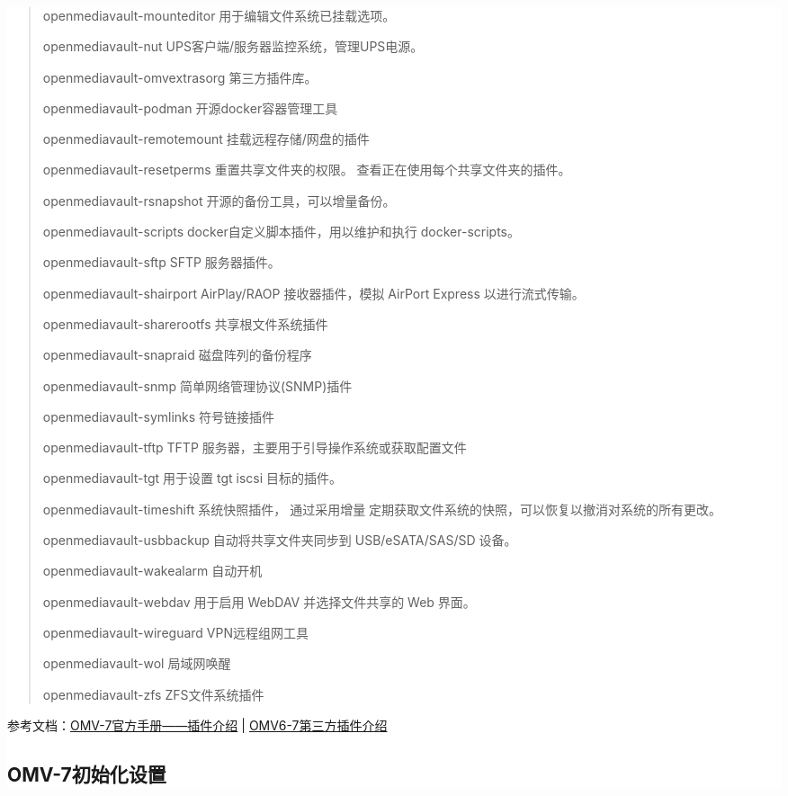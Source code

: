 > openmediavault-mounteditor	用于编辑文件系统已挂载选项。
>
> openmediavault-nut 	UPS客户端/服务器监控系统，管理UPS电源。
>
> openmediavault-omvextrasorg	第三方插件库。
>
> openmediavault-podman		开源docker容器管理工具
>
> openmediavault-remotemount	挂载远程存储/网盘的插件
>
> openmediavault-resetperms	重置共享文件夹的权限。 查看正在使用每个共享文件夹的插件。
>
> openmediavault-rsnapshot	开源的备份工具，可以增量备份。
>
> openmediavault-scripts		docker自定义脚本插件，用以维护和执行 docker-scripts。
>
> openmediavault-sftp		SFTP 服务器插件。
>
> openmediavault-shairport	AirPlay/RAOP 接收器插件，模拟 AirPort Express 以进行流式传输。
>
> openmediavault-sharerootfs	 共享根文件系统插件
>
> openmediavault-snapraid	磁盘阵列的备份程序
>
> openmediavault-snmp		简单网络管理协议(SNMP)插件
>
> openmediavault-symlinks	 符号链接插件
>
> openmediavault-tftp		TFTP 服务器，主要用于引导操作系统或获取配置文件
>
> openmediavault-tgt		用于设置 tgt iscsi 目标的插件。
>
> openmediavault-timeshift	系统快照插件， 通过采用增量 定期获取文件系统的快照，可以恢复以撤消对系统的所有更改。
>
> openmediavault-usbbackup	自动将共享文件夹同步到 USB/eSATA/SAS/SD 设备。
>
> openmediavault-wakealarm	自动开机
>
> openmediavault-webdav	      用于启用 WebDAV 并选择文件共享的 Web 界面。
>
> openmediavault-wireguard	 VPN远程组网工具
>
> openmediavault-wol		     局域网唤醒 
>
> openmediavault-zfs			ZFS文件系统插件

参考文档：[OMV-7官方手册——插件介绍](https://docs.openmediavault.org/en/latest/plugins.html)  |  [OMV6-7第三方插件介绍](https://wiki.omv-extras.org/)

## OMV-7初始化设置
